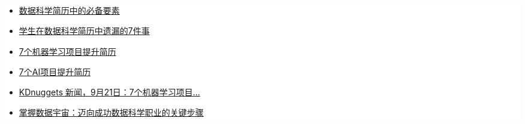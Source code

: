 +   [数据科学简历中的必备要素](https://www.kdnuggets.com/2022/06/musthaves-data-science-resume.html)

+   [学生在数据科学简历中遗漏的7件事](https://www.kdnuggets.com/7-things-students-are-missing-in-a-data-science-resume)

+   [7个机器学习项目提升简历](https://www.kdnuggets.com/2022/09/7-machine-learning-portfolio-projects-boost-resume.html)

+   [7个AI项目提升简历](https://www.kdnuggets.com/7-ai-portfolio-projects-to-boost-the-resume)

+   [KDnuggets 新闻，9月21日：7个机器学习项目…](https://www.kdnuggets.com/2022/n37.html)

+   [掌握数据宇宙：迈向成功数据科学职业的关键步骤](https://www.kdnuggets.com/mastering-the-data-universe-key-steps-to-a-thriving-data-science-career)
